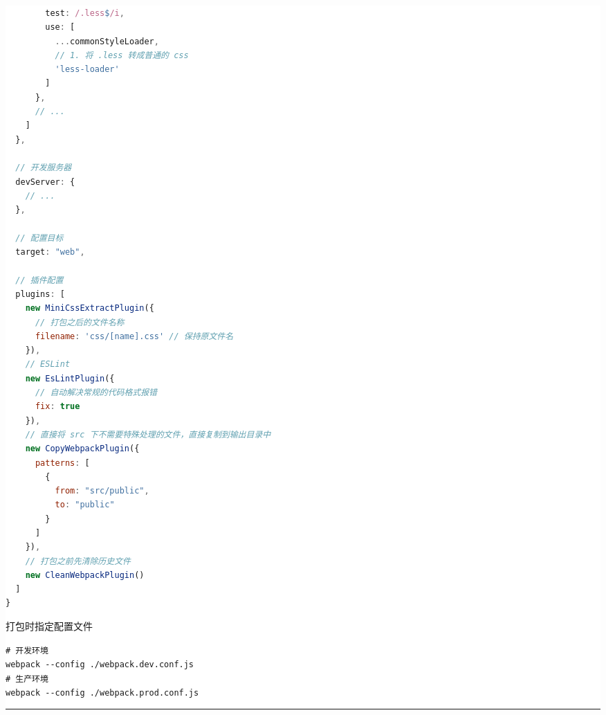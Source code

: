 ```js
        test: /.less$/i,
        use: [
          ...commonStyleLoader,
          // 1. 将 .less 转成普通的 css
          'less-loader'
        ]
      },
      // ...
    ]
  },

  // 开发服务器
  devServer: {
    // ...
  },

  // 配置目标
  target: "web",

  // 插件配置
  plugins: [
    new MiniCssExtractPlugin({
      // 打包之后的文件名称
      filename: 'css/[name].css' // 保持原文件名
    }),
    // ESLint
    new EsLintPlugin({
      // 自动解决常规的代码格式报错
      fix: true
    }),
    // 直接将 src 下不需要特殊处理的文件，直接复制到输出目录中
    new CopyWebpackPlugin({
      patterns: [
        {
          from: "src/public",
          to: "public"
        }
      ]
    }),
    // 打包之前先清除历史文件
    new CleanWebpackPlugin()
  ]
}
```

打包时指定配置文件

```shell
# 开发环境
webpack --config ./webpack.dev.conf.js
# 生产环境
webpack --config ./webpack.prod.conf.js
```

---